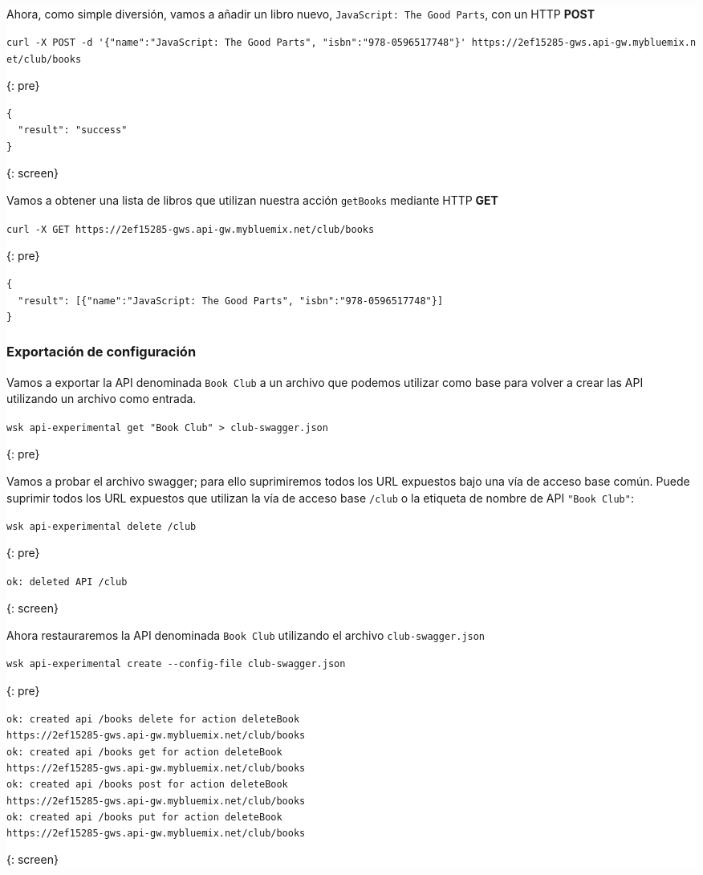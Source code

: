 Ahora, como simple diversión, vamos a añadir un libro nuevo, `JavaScript: The Good Parts`, con un HTTP **POST**
```
curl -X POST -d '{"name":"JavaScript: The Good Parts", "isbn":"978-0596517748"}' https://2ef15285-gws.api-gw.mybluemix.net/club/books
```
{: pre}
```
{
  "result": "success"
}
```
{: screen}

Vamos a obtener una lista de libros que utilizan nuestra acción `getBooks` mediante HTTP **GET**
```
curl -X GET https://2ef15285-gws.api-gw.mybluemix.net/club/books
```
{: pre}
```
{
  "result": [{"name":"JavaScript: The Good Parts", "isbn":"978-0596517748"}]
}
```

### Exportación de configuración
Vamos a exportar la API denominada `Book Club` a un archivo que podemos utilizar como base para volver a crear las API utilizando un archivo como entrada. 
```
wsk api-experimental get "Book Club" > club-swagger.json
```
{: pre}

Vamos a probar el archivo swagger; para ello suprimiremos todos los URL expuestos bajo una vía de acceso base común.
Puede suprimir todos los URL expuestos que utilizan la vía de acceso base `/club` o la etiqueta de nombre de API `"Book Club"`:
```
wsk api-experimental delete /club
```
{: pre}
```
ok: deleted API /club
```
{: screen}

Ahora restauraremos la API denominada `Book Club` utilizando el archivo `club-swagger.json`
```
wsk api-experimental create --config-file club-swagger.json
```
{: pre}
```
ok: created api /books delete for action deleteBook
https://2ef15285-gws.api-gw.mybluemix.net/club/books
ok: created api /books get for action deleteBook
https://2ef15285-gws.api-gw.mybluemix.net/club/books
ok: created api /books post for action deleteBook
https://2ef15285-gws.api-gw.mybluemix.net/club/books
ok: created api /books put for action deleteBook
https://2ef15285-gws.api-gw.mybluemix.net/club/books
```
{: screen}
